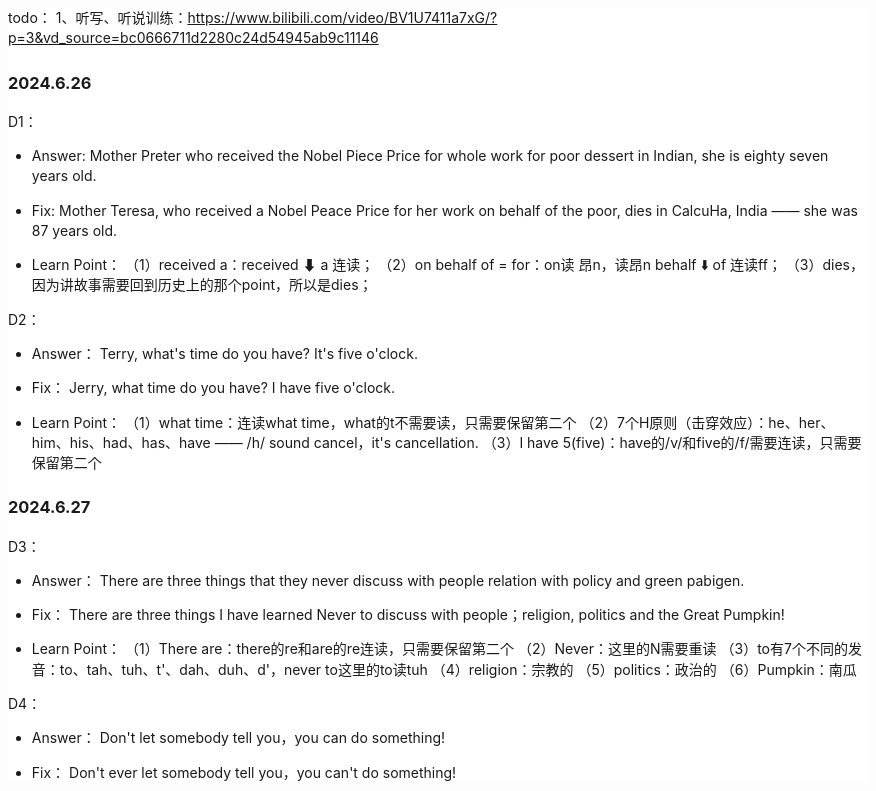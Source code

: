 todo：
1、听写、听说训练：https://www.bilibili.com/video/BV1U7411a7xG/?p=3&vd_source=bc0666711d2280c24d54945ab9c11146

### 2024.6.26
D1：
- Answer:
Mother Preter who received the Nobel Piece Price for whole work for poor dessert in Indian, she is eighty seven years old.
 
- Fix:
Mother Teresa, who received a Nobel Peace Price for her work on behalf of the poor, dies in CalcuHa, India —— she was 87 years old.

- Learn Point：
（1）received a：received ⬇ a 连读；
（2）on behalf of = for：on读 昂n，读昂n behalf ⬇️ of 连读ff；
（3）dies，因为讲故事需要回到历史上的那个point，所以是dies；

D2：
- Answer：
Terry, what's time do you have? It's five o'clock. 

- Fix：
Jerry, what time do you have? I have five o'clock. 

- Learn Point：
（1）what time：连读what time，what的t不需要读，只需要保留第二个
（2）7个H原则（击穿效应）：he、her、him、his、had、has、have —— /h/ sound cancel，it's cancellation.
（3）I have 5(five)：have的/v/和five的/f/需要连读，只需要保留第二个

### 2024.6.27
D3：
- Answer：
There are three things that they never discuss with people relation with policy and green pabigen.

- Fix：
There are three things I have learned Never to discuss with people；religion, politics and the Great Pumpkin!

- Learn Point：
（1）There are：there的re和are的re连读，只需要保留第二个
（2）Never：这里的N需要重读
（3）to有7个不同的发音：to、tah、tuh、t'、dah、duh、d'，never to这里的to读tuh
（4）religion：宗教的
（5）politics：政治的
（6）Pumpkin：南瓜

D4：
- Answer：
Don't let somebody tell you，you can do something!

- Fix：
Don't ever let somebody tell you，you can't do something!
